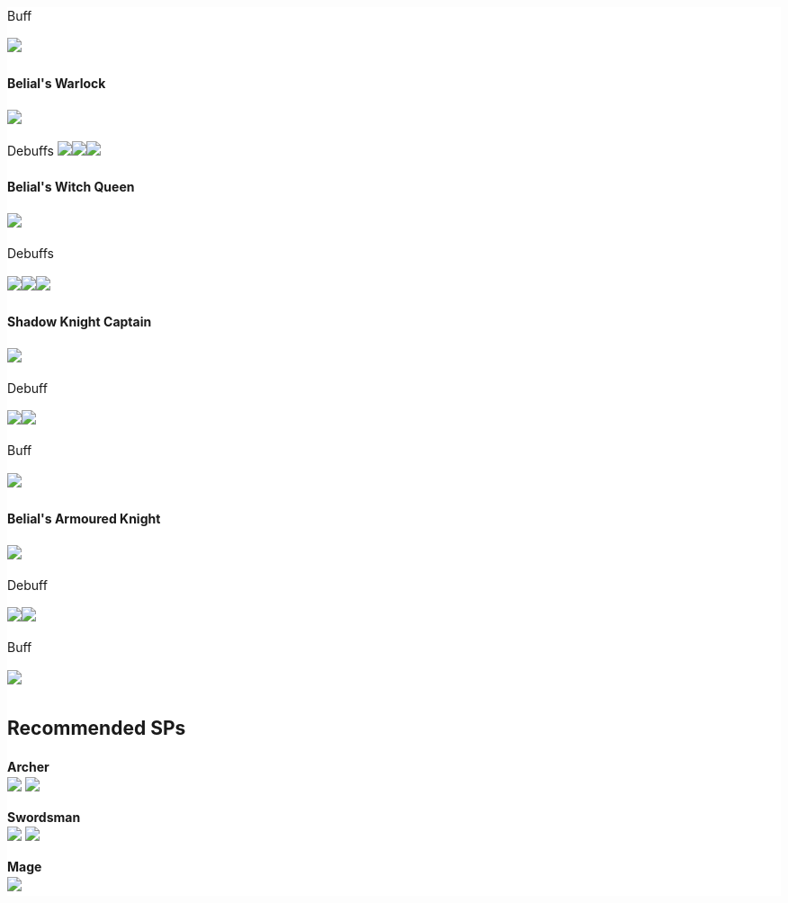 Buff

![](https://i.imgur.com/LxYPRfi.png)

#### Belial's Warlock

![](https://i.imgur.com/nxMewOq.png)

Debuffs
<img src="https://i.imgur.com/2kmaC0G.png" width="240"/><img src="https://i.imgur.com/xNfDM30.png" width="240"/><img src="https://i.imgur.com/nANHH62.png" width="248"/>

#### Belial's Witch Queen

![](https://i.imgur.com/wI2OlgC.png)

Debuffs

<img src="https://i.imgur.com/2kmaC0G.png" width="240"/><img src="https://i.imgur.com/xNfDM30.png" width="240"/><img src="https://i.imgur.com/nWdkaB5.png" width="242"/>

#### Shadow Knight Captain

![](https://i.imgur.com/C5KRiZZ.png)

Debuff

![](https://i.imgur.com/RoaoQ5y.png)![](https://i.imgur.com/HaqFtzN.png)

Buff

![](https://i.imgur.com/WTngbQ4.png)

#### Belial's Armoured Knight

![](https://i.imgur.com/xwPZ9FR.png)

Debuff

![](https://i.imgur.com/RoaoQ5y.png)![](https://i.imgur.com/4K3nMH8.png)

Buff

![](https://i.imgur.com/iEQcAT1.png)

## **Recommended SPs**

**Archer**<br/>
![](https://i.imgur.com/Jk19ZuC.png) ![](https://i.imgur.com/5QJYeOU.png)

**Swordsman**<br/>
![](https://i.imgur.com/AW0ZoPd.png)  ![](https://i.imgur.com/AMhd41j.png)

**Mage**<br/>
![](https://i.imgur.com/BaF5GFU.png)
